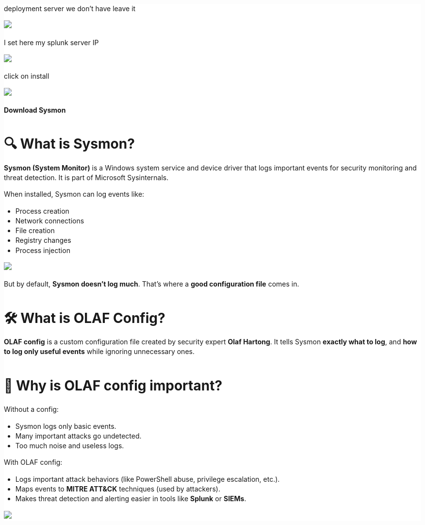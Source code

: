 deployment server we don’t have leave it

![](https://miro.medium.com/v2/resize:fit:490/1*BtCODr9j93iEcQQsw1ATwA.png)

I set here my splunk server IP

![](https://miro.medium.com/v2/resize:fit:493/1*dDYvCXTqefmNeoBFypB68Q.png)

click on install

![](https://miro.medium.com/v2/resize:fit:492/1*6p4r7MQ7T7M2XmNxHa4Jqw.png)

**Download Sysmon**

# **🔍 What is Sysmon?**

**Sysmon (System Monitor)** is a Windows system service and device driver that logs important events for security monitoring and threat detection. It is part of Microsoft Sysinternals.

When installed, Sysmon can log events like:

- Process creation
- Network connections
- File creation
- Registry changes
- Process injection

![](https://miro.medium.com/v2/resize:fit:700/1*mwI_CqUxGbdU4Ej0NAQjpg.png)

But by default, **Sysmon doesn’t log much**. That’s where a **good configuration file** comes in.

# **🛠️ What is OLAF Config?**

**OLAF config** is a custom configuration file created by security expert **Olaf Hartong**. It tells Sysmon **exactly what to log**, and **how to log only useful events** while ignoring unnecessary ones.

# **🔑 Why is OLAF config important?**

Without a config:

- Sysmon logs only basic events.
- Many important attacks go undetected.
- Too much noise and useless logs.

With OLAF config:

- Logs important attack behaviors (like PowerShell abuse, privilege escalation, etc.).
- Maps events to **MITRE ATT&CK** techniques (used by attackers).
- Makes threat detection and alerting easier in tools like **Splunk** or **SIEMs**.

![](https://miro.medium.com/v2/resize:fit:650/1*yauiDIorPJhChe97csXqhg.png)
